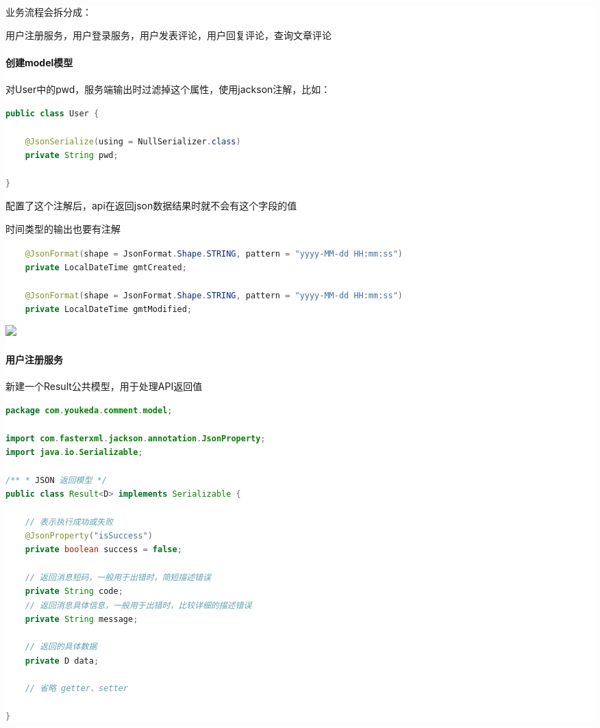 业务流程会拆分成：

用户注册服务，用户登录服务，用户发表评论，用户回复评论，查询文章评论

#### 创建model模型

对User中的pwd，服务端输出时过滤掉这个属性，使用jackson注解，比如：

```java
public class User {

    @JsonSerialize(using = NullSerializer.class)
    private String pwd;

}
```

配置了这个注解后，api在返回json数据结果时就不会有这个字段的值

时间类型的输出也要有注解

```java
    @JsonFormat(shape = JsonFormat.Shape.STRING, pattern = "yyyy-MM-dd HH:mm:ss")
    private LocalDateTime gmtCreated;

    @JsonFormat(shape = JsonFormat.Shape.STRING, pattern = "yyyy-MM-dd HH:mm:ss")
    private LocalDateTime gmtModified;
```

![](https://style.youkeda.com/img/ham/course/j6/comments-uml.svg)

#### 用户注册服务

新建一个Result公共模型，用于处理API返回值

```java
package com.youkeda.comment.model;

import com.fasterxml.jackson.annotation.JsonProperty;
import java.io.Serializable;

/** * JSON 返回模型 */
public class Result<D> implements Serializable {

    // 表示执行成功或失败
    @JsonProperty("isSuccess")
    private boolean success = false;

    // 返回消息短码，一般用于出错时，简短描述错误
    private String code;
    // 返回消息具体信息，一般用于出错时，比较详细的描述错误
    private String message;

    // 返回的具体数据
    private D data;

    // 省略 getter、setter

}
```
